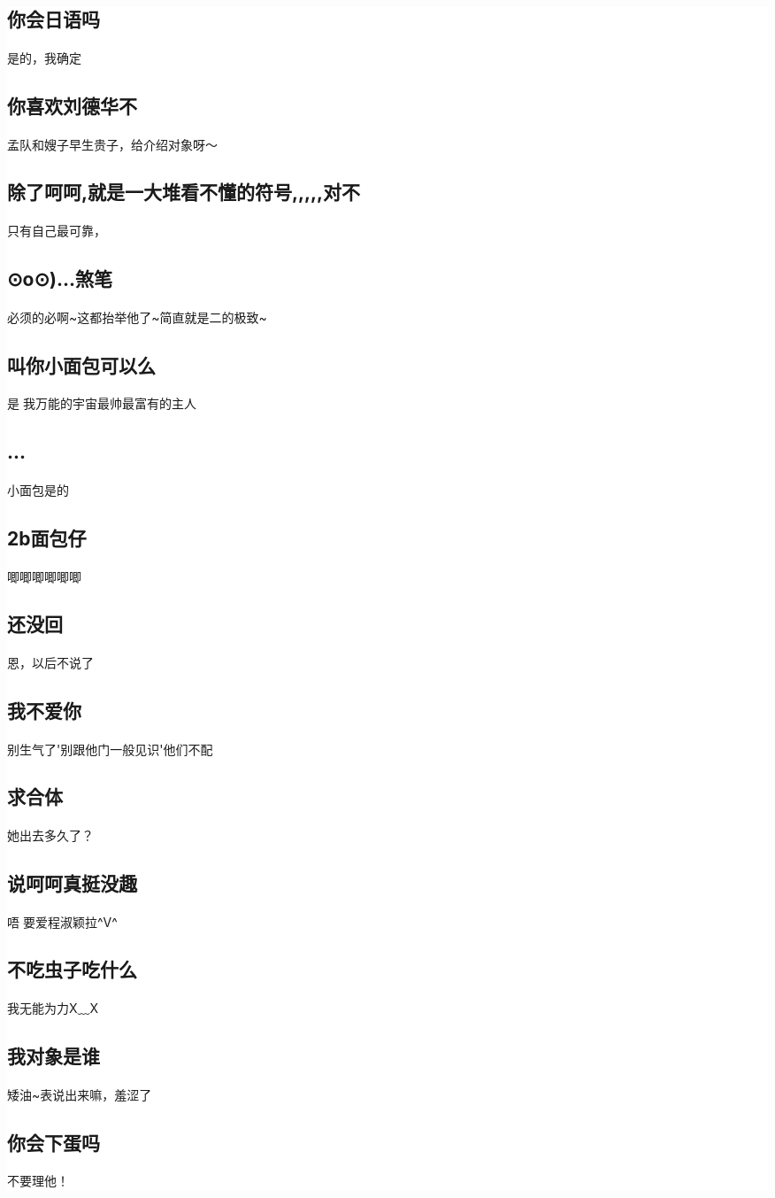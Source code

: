 ## 你会日语吗
是的，我确定

## 你喜欢刘德华不
孟队和嫂子早生贵子，给介绍对象呀～

## 除了呵呵,就是一大堆看不懂的符号,,,,,对不
只有自己最可靠，

## ⊙o⊙)…煞笔
必须的必啊~这都抬举他了~简直就是二的极致~

## 叫你小面包可以么
是 我万能的宇宙最帅最富有的主人

## ...
小面包是的

## 2b面包仔
唧唧唧唧唧唧

## 还没回
恩，以后不说了

## 我不爱你
别生气了'别跟他门一般见识'他们不配

## 求合体
她出去多久了？

## 说呵呵真挺没趣
唔  要爱程淑颖拉^V^

## 不吃虫子吃什么
我无能为力X﹏X

## 我对象是谁
矮油~表说出来嘛，羞涩了

## 你会下蛋吗
不要理他！
